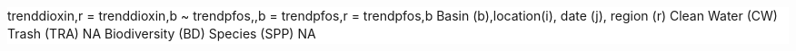 <td align="left"></td>
<td align="left"></td>
</tr>
<tr class="odd">
<td align="left"></td>
<td align="left"></td>
<td align="left">trenddioxin,r = trenddioxin,b</td>
<td align="left"></td>
<td align="left"></td>
<td align="left"></td>
<td align="left"></td>
</tr>
<tr class="even">
<td align="left"></td>
<td align="left"></td>
<td align="left">~</td>
<td align="left"></td>
<td align="left"></td>
<td align="left"></td>
<td align="left"></td>
</tr>
<tr class="odd">
<td align="left"></td>
<td align="left"></td>
<td align="left">trendpfos,,b =</td>
<td align="left"></td>
<td align="left"></td>
<td align="left"></td>
<td align="left"></td>
</tr>
<tr class="even">
<td align="left"></td>
<td align="left"></td>
<td align="left">trendpfos,r = trendpfos,b</td>
<td align="left"></td>
<td align="left"></td>
<td align="left"></td>
<td align="left"></td>
</tr>
<tr class="odd">
<td align="left"></td>
<td align="left"></td>
<td align="left">Basin (b),location(i), date (j), region (r)</td>
<td align="left"></td>
<td align="left"></td>
<td align="left"></td>
<td align="left"></td>
</tr>
<tr class="even">
<td align="left">Clean Water (CW)</td>
<td align="left">Trash (TRA)</td>
<td align="left">NA</td>
<td align="left"></td>
<td align="left"></td>
<td align="left"></td>
<td align="left"></td>
</tr>
<tr class="odd">
<td align="left">Biodiversity (BD)</td>
<td align="left">Species (SPP)</td>
<td align="left">NA</td>
<td align="left"></td>
<td align="left"></td>
<td align="left"></td>